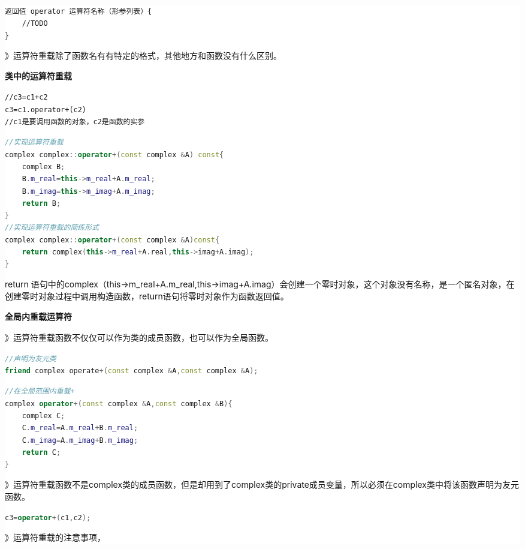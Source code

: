 ```
返回值 operator 运算符名称（形参列表）{
	//TODO
}
```

》运算符重载除了函数名有有特定的格式，其他地方和函数没有什么区别。

**类中的运算符重载**

```
//c3=c1+c2
c3=c1.operator+(c2)
//c1是要调用函数的对象，c2是函数的实参
```

```cpp
//实现运算符重载
complex complex::operator+(const complex &A) const{
    complex B;
    B.m_real=this->m_real+A.m_real;
    B.m_imag=this->m_imag+A.m_imag;
    return B;
}
//实现运算符重载的简练形式
complex complex::operator+(const complex &A)const{
    return complex(this->m_real+A.real,this->imag+A.imag);
}
```

return 语句中的complex（this->m_real+A.m_real,this->imag+A.imag）会创建一个零时对象，这个对象没有名称，是一个匿名对象，在创建零时对象过程中调用构造函数，return语句将零时对象作为函数返回值。

**全局内重载运算符**

》运算符重载函数不仅仅可以作为类的成员函数，也可以作为全局函数。

```cpp
//声明为友元类
friend complex operate+(const complex &A,const complex &A);
```

```cc
//在全局范围内重载+
complex operator+(const complex &A,const complex &B){
    complex C;
    C.m_real=A.m_real+B.m_real;
    C.m_imag=A.m_imag+B.m_imag;
    return C;
}
```

》运算符重载函数不是complex类的成员函数，但是却用到了complex类的private成员变量，所以必须在complex类中将该函数声明为友元函数。

```cc
c3=operator+(c1,c2);
```

》运算符重载的注意事项，
